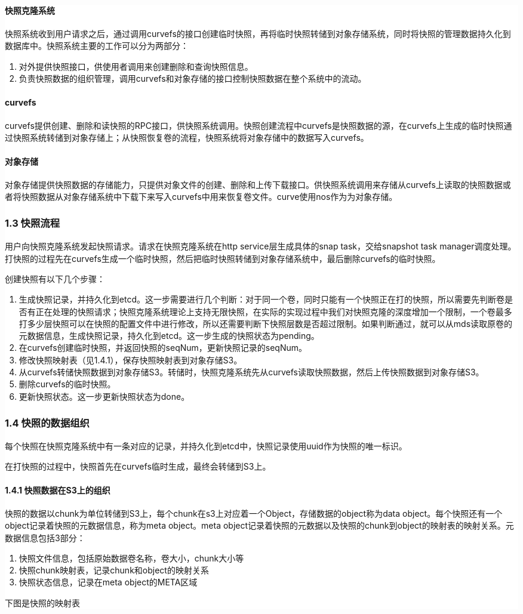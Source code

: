 #### 快照克隆系统

快照系统收到用户请求之后，通过调用curvefs的接口创建临时快照，再将临时快照转储到对象存储系统，同时将快照的管理数据持久化到数据库中。快照系统主要的工作可以分为两部分：

1. 对外提供快照接口，供使用者调用来创建删除和查询快照信息。
2. 负责快照数据的组织管理，调用curvefs和对象存储的接口控制快照数据在整个系统中的流动。

#### curvefs

curvefs提供创建、删除和读快照的RPC接口，供快照系统调用。快照创建流程中curvefs是快照数据的源，在curvefs上生成的临时快照通过快照系统转储到对象存储上；从快照恢复卷的流程，快照系统将对象存储中的数据写入curvefs。

#### 对象存储

对象存储提供快照数据的存储能力，只提供对象文件的创建、删除和上传下载接口。供快照系统调用来存储从curvefs上读取的快照数据或者将快照数据从对象存储系统中下载下来写入curvefs中用来恢复卷文件。curve使用nos作为为对象存储。

### 1.3 快照流程

用户向快照克隆系统发起快照请求。请求在快照克隆系统在http service层生成具体的snap task，交给snapshot task manager调度处理。打快照的过程先在curvefs生成一个临时快照，然后把临时快照转储到对象存储系统中，最后删除curvefs的临时快照。

创建快照有以下几个步骤：

1. 生成快照记录，并持久化到etcd。这一步需要进行几个判断：对于同一个卷，同时只能有一个快照正在打的快照，所以需要先判断卷是否有正在处理的快照请求；快照克隆系统理论上支持无限快照，在实际的实现过程中我们对快照克隆的深度增加一个限制，一个卷最多打多少层快照可以在快照的配置文件中进行修改，所以还需要判断下快照层数是否超过限制。如果判断通过，就可以从mds读取原卷的元数据信息，生成快照记录，持久化到etcd。这一步生成的快照状态为pending。
2. 在curvefs创建临时快照，并返回快照的seqNum，更新快照记录的seqNum。
3. 修改快照映射表（见1.4.1），保存快照映射表到对象存储S3。
4. 从curvefs转储快照数据到对象存储S3。转储时，快照克隆系统先从curvefs读取快照数据，然后上传快照数据到对象存储S3。
5. 删除curvefs的临时快照。
6. 更新快照状态。这一步更新快照状态为done。

### 1.4 快照的数据组织

每个快照在快照克隆系统中有一条对应的记录，并持久化到etcd中，快照记录使用uuid作为快照的唯一标识。

在打快照的过程中，快照首先在curvefs临时生成，最终会转储到S3上。

#### 1.4.1 快照数据在S3上的组织

快照的数据以chunk为单位转储到S3上，每个chunk在s3上对应着一个Object，存储数据的object称为data object。每个快照还有一个object记录着快照的元数据信息，称为meta object。meta object记录着快照的元数据以及快照的chunk到object的映射表的映射关系。元数据信息包括3部分：

1. 快照文件信息，包括原始数据卷名称，卷大小，chunk大小等
2. 快照chunk映射表，记录chunk和object的映射关系
3. 快照状态信息，记录在meta object的META区域

下图是快照的映射表


